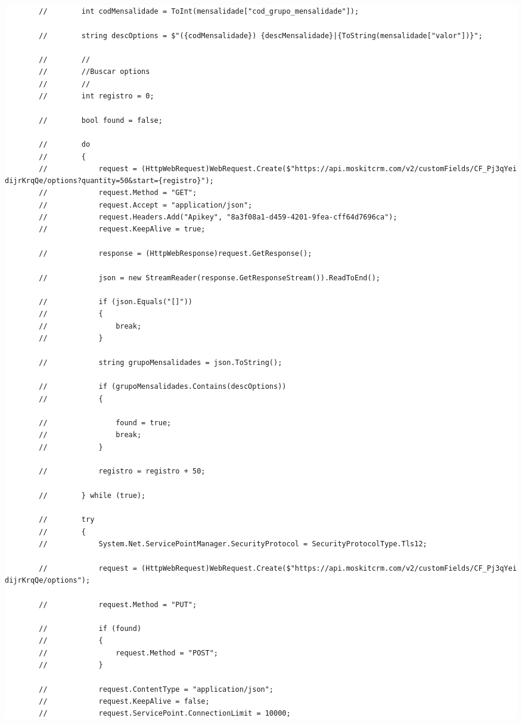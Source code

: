             //        int codMensalidade = ToInt(mensalidade["cod_grupo_mensalidade"]);

            //        string descOptions = $"({codMensalidade}) {descMensalidade}|{ToString(mensalidade["valor"])}";

            //        //
            //        //Buscar options
            //        //
            //        int registro = 0;

            //        bool found = false;

            //        do
            //        {
            //            request = (HttpWebRequest)WebRequest.Create($"https://api.moskitcrm.com/v2/customFields/CF_Pj3qYeidijrKrqQe/options?quantity=50&start={registro}");
            //            request.Method = "GET";
            //            request.Accept = "application/json";
            //            request.Headers.Add("Apikey", "8a3f08a1-d459-4201-9fea-cff64d7696ca");
            //            request.KeepAlive = true;

            //            response = (HttpWebResponse)request.GetResponse();

            //            json = new StreamReader(response.GetResponseStream()).ReadToEnd();

            //            if (json.Equals("[]"))
            //            {
            //                break;
            //            }

            //            string grupoMensalidades = json.ToString();

            //            if (grupoMensalidades.Contains(descOptions))
            //            {

            //                found = true;
            //                break;
            //            }

            //            registro = registro + 50;

            //        } while (true);

            //        try
            //        {
            //            System.Net.ServicePointManager.SecurityProtocol = SecurityProtocolType.Tls12;

            //            request = (HttpWebRequest)WebRequest.Create($"https://api.moskitcrm.com/v2/customFields/CF_Pj3qYeidijrKrqQe/options");

            //            request.Method = "PUT";

            //            if (found)
            //            {
            //                request.Method = "POST";
            //            }

            //            request.ContentType = "application/json";
            //            request.KeepAlive = false;
            //            request.ServicePoint.ConnectionLimit = 10000;
